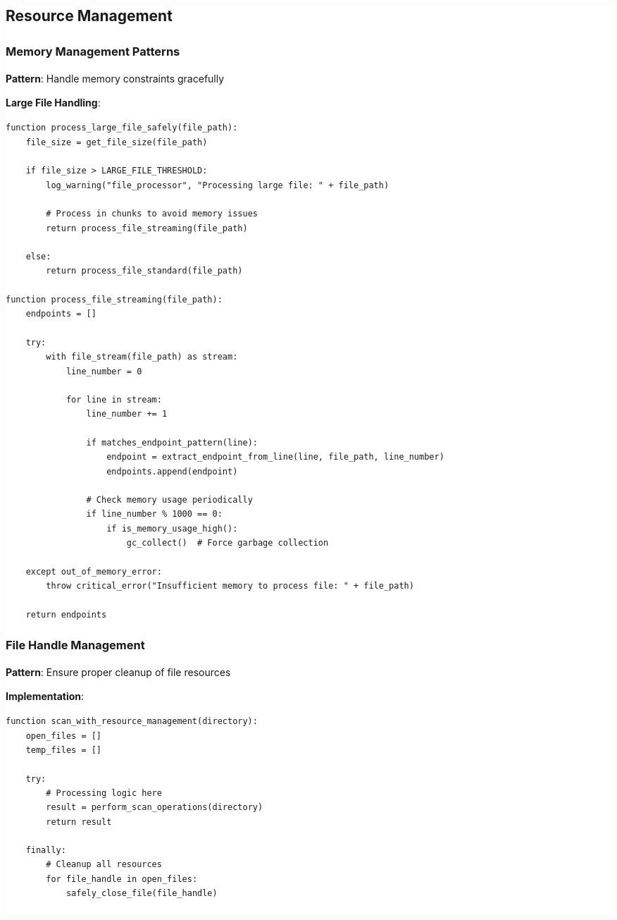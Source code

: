 ## Resource Management

### Memory Management Patterns
**Pattern**: Handle memory constraints gracefully

**Large File Handling**:
```
function process_large_file_safely(file_path):
    file_size = get_file_size(file_path)
    
    if file_size > LARGE_FILE_THRESHOLD:
        log_warning("file_processor", "Processing large file: " + file_path)
        
        # Process in chunks to avoid memory issues
        return process_file_streaming(file_path)
    
    else:
        return process_file_standard(file_path)

function process_file_streaming(file_path):
    endpoints = []
    
    try:
        with file_stream(file_path) as stream:
            line_number = 0
            
            for line in stream:
                line_number += 1
                
                if matches_endpoint_pattern(line):
                    endpoint = extract_endpoint_from_line(line, file_path, line_number)
                    endpoints.append(endpoint)
                
                # Check memory usage periodically
                if line_number % 1000 == 0:
                    if is_memory_usage_high():
                        gc_collect()  # Force garbage collection
    
    except out_of_memory_error:
        throw critical_error("Insufficient memory to process file: " + file_path)
    
    return endpoints
```

### File Handle Management
**Pattern**: Ensure proper cleanup of file resources

**Implementation**:
```
function scan_with_resource_management(directory):
    open_files = []
    temp_files = []
    
    try:
        # Processing logic here
        result = perform_scan_operations(directory)
        return result
    
    finally:
        # Cleanup all resources
        for file_handle in open_files:
            safely_close_file(file_handle)
        
```